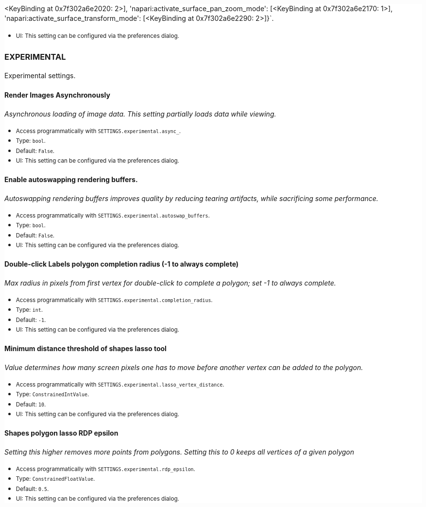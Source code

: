<KeyBinding at 0x7f302a6e2020: 2>], 'napari:activate_surface_pan_zoom_mode': [<KeyBinding at 0x7f302a6e2170: 1>], 'napari:activate_surface_transform_mode': [<KeyBinding at 0x7f302a6e2290: 2>]}`.</small>
* <small>UI: This setting can be configured via the preferences dialog.</small>

### EXPERIMENTAL

Experimental settings.


#### Render Images Asynchronously

*Asynchronous loading of image data. 
This setting partially loads data while viewing.*

* <small>Access programmatically with `SETTINGS.experimental.async_`.</small>
* <small>Type: `bool`.</small>
* <small>Default: `False`.</small>
* <small>UI: This setting can be configured via the preferences dialog.</small>
#### Enable autoswapping rendering buffers.

*Autoswapping rendering buffers improves quality by reducing tearing artifacts, while sacrificing some performance.*

* <small>Access programmatically with `SETTINGS.experimental.autoswap_buffers`.</small>
* <small>Type: `bool`.</small>
* <small>Default: `False`.</small>
* <small>UI: This setting can be configured via the preferences dialog.</small>
#### Double-click Labels polygon completion radius (-1 to always complete)

*Max radius in pixels from first vertex for double-click to complete a polygon; set -1 to always complete.*

* <small>Access programmatically with `SETTINGS.experimental.completion_radius`.</small>
* <small>Type: `int`.</small>
* <small>Default: `-1`.</small>
* <small>UI: This setting can be configured via the preferences dialog.</small>
#### Minimum distance threshold of shapes lasso tool

*Value determines how many screen pixels one has to move before another vertex can be added to the polygon.*

* <small>Access programmatically with `SETTINGS.experimental.lasso_vertex_distance`.</small>
* <small>Type: `ConstrainedIntValue`.</small>
* <small>Default: `10`.</small>
* <small>UI: This setting can be configured via the preferences dialog.</small>
#### Shapes polygon lasso RDP epsilon

*Setting this higher removes more points from polygons. 
Setting this to 0 keeps all vertices of a given polygon*

* <small>Access programmatically with `SETTINGS.experimental.rdp_epsilon`.</small>
* <small>Type: `ConstrainedFloatValue`.</small>
* <small>Default: `0.5`.</small>
* <small>UI: This setting can be configured via the preferences dialog.</small>
